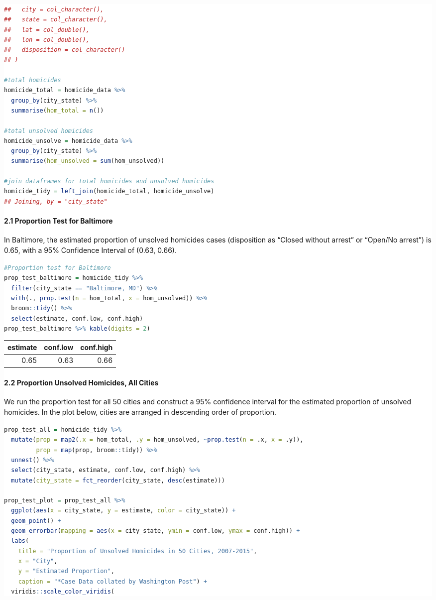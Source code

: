 ``` r
##   city = col_character(),
##   state = col_character(),
##   lat = col_double(),
##   lon = col_double(),
##   disposition = col_character()
## )

#total homicides
homicide_total = homicide_data %>% 
  group_by(city_state) %>% 
  summarise(hom_total = n())

#total unsolved homicides
homicide_unsolve = homicide_data %>% 
  group_by(city_state) %>% 
  summarise(hom_unsolved = sum(hom_unsolved))

#join dataframes for total homicides and unsolved homicides
homicide_tidy = left_join(homicide_total, homicide_unsolve)
## Joining, by = "city_state"
```

#### 2.1 Proportion Test for Baltimore

In Baltimore, the estimated proportion of unsolved homicides cases (disposition as “Closed without arrest” or “Open/No arrest”) is 0.65, with a 95% Confidence Interval of (0.63, 0.66).

``` r
#Proportion test for Baltimore
prop_test_baltimore = homicide_tidy %>% 
  filter(city_state == "Baltimore, MD") %>% 
  with(., prop.test(n = hom_total, x = hom_unsolved)) %>% 
  broom::tidy() %>% 
  select(estimate, conf.low, conf.high)
prop_test_baltimore %>% kable(digits = 2)
```

|  estimate|  conf.low|  conf.high|
|---------:|---------:|----------:|
|      0.65|      0.63|       0.66|

#### 2.2 Proportion Unsolved Homicides, All Cities

We run the proportion test for all 50 cities and construct a 95% confidence interval for the estimated proportion of unsolved homicides. In the plot below, cities are arranged in descending order of proportion.

``` r
prop_test_all = homicide_tidy %>% 
  mutate(prop = map2(.x = hom_total, .y = hom_unsolved, ~prop.test(n = .x, x = .y)),
         prop = map(prop, broom::tidy)) %>% 
  unnest() %>% 
  select(city_state, estimate, conf.low, conf.high) %>% 
  mutate(city_state = fct_reorder(city_state, desc(estimate)))

prop_test_plot = prop_test_all %>% 
  ggplot(aes(x = city_state, y = estimate, color = city_state)) +
  geom_point() +
  geom_errorbar(mapping = aes(x = city_state, ymin = conf.low, ymax = conf.high)) + 
  labs(
    title = "Proportion of Unsolved Homicides in 50 Cities, 2007-2015",
    x = "City",
    y = "Estimated Proportion",
    caption = "*Case Data collated by Washington Post") + 
  viridis::scale_color_viridis(
```